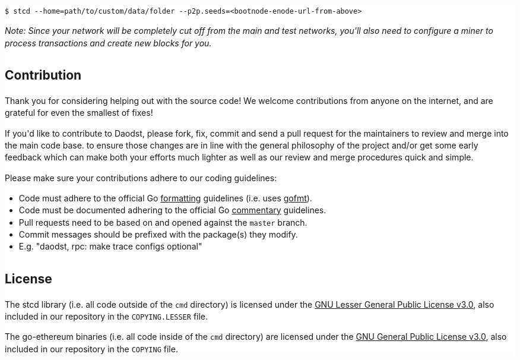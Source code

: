 ```shell
$ stcd --home=path/to/custom/data/folder --p2p.seeds=<bootnode-enode-url-from-above>
```

*Note: Since your network will be completely cut off from the main and test networks, you'll
also need to configure a miner to process transactions and create new blocks for you.*

## Contribution

Thank you for considering helping out with the source code! We welcome contributions
from anyone on the internet, and are grateful for even the smallest of fixes!

If you'd like to contribute to Daodst, please fork, fix, commit and send a pull request
for the maintainers to review and merge into the main code base. 
to ensure those changes are in line with the general philosophy of the project and/or get
some early feedback which can make both your efforts much lighter as well as our review
and merge procedures quick and simple.

Please make sure your contributions adhere to our coding guidelines:

* Code must adhere to the official Go [formatting](https://golang.org/doc/effective_go.html#formatting)
guidelines (i.e. uses [gofmt](https://golang.org/cmd/gofmt/)).
* Code must be documented adhering to the official Go [commentary](https://golang.org/doc/effective_go.html#commentary)
guidelines.
* Pull requests need to be based on and opened against the `master` branch.
* Commit messages should be prefixed with the package(s) they modify.
* E.g. "daodst, rpc: make trace configs optional"



## License

The stcd library (i.e. all code outside of the `cmd` directory) is licensed under the
[GNU Lesser General Public License v3.0](https://www.gnu.org/licenses/lgpl-3.0.en.html),
also included in our repository in the `COPYING.LESSER` file.

The go-ethereum binaries (i.e. all code inside of the `cmd` directory) are licensed under the
[GNU General Public License v3.0](https://www.gnu.org/licenses/gpl-3.0.en.html), also
included in our repository in the `COPYING` file.
